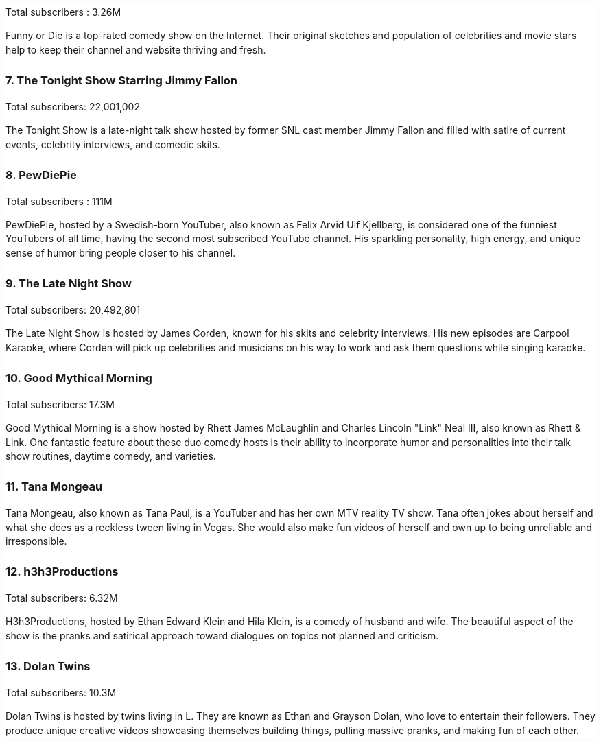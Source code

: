 Total subscribers : 3.26M

Funny or Die is a top-rated comedy show on the Internet. Their original sketches and population of celebrities and movie stars help to keep their channel and website thriving and fresh.

### 7. **The Tonight Show Starring Jimmy Fallon**

Total subscribers: 22,001,002

The Tonight Show is a late-night talk show hosted by former SNL cast member Jimmy Fallon and filled with satire of current events, celebrity interviews, and comedic skits.

### 8. **PewDiePie**

Total subscribers : 111M

PewDiePie, hosted by a Swedish-born YouTuber, also known as Felix Arvid Ulf Kjellberg, is considered one of the funniest YouTubers of all time, having the second most subscribed YouTube channel. His sparkling personality, high energy, and unique sense of humor bring people closer to his channel.

### 9. **The Late Night Show**

Total subscribers: 20,492,801

The Late Night Show is hosted by James Corden, known for his skits and celebrity interviews. His new episodes are Carpool Karaoke, where Corden will pick up celebrities and musicians on his way to work and ask them questions while singing karaoke.

### 10. **Good Mythical Morning**

Total subscribers: 17.3M

Good Mythical Morning is a show hosted by Rhett James McLaughlin and Charles Lincoln "Link" Neal III, also known as Rhett & Link. One fantastic feature about these duo comedy hosts is their ability to incorporate humor and personalities into their talk show routines, daytime comedy, and varieties.

### 11. **Tana Mongeau**

Tana Mongeau, also known as Tana Paul, is a YouTuber and has her own MTV reality TV show. Tana often jokes about herself and what she does as a reckless tween living in Vegas. She would also make fun videos of herself and own up to being unreliable and irresponsible.

### 12. **h3h3Productions**

Total subscribers: 6.32M

H3h3Productions, hosted by Ethan Edward Klein and Hila Klein, is a comedy of husband and wife. The beautiful aspect of the show is the pranks and satirical approach toward dialogues on topics not planned and criticism.

### 13. **Dolan Twins**

Total subscribers: 10.3M

Dolan Twins is hosted by twins living in L. They are known as Ethan and Grayson Dolan, who love to entertain their followers. They produce unique creative videos showcasing themselves building things, pulling massive pranks, and making fun of each other.
